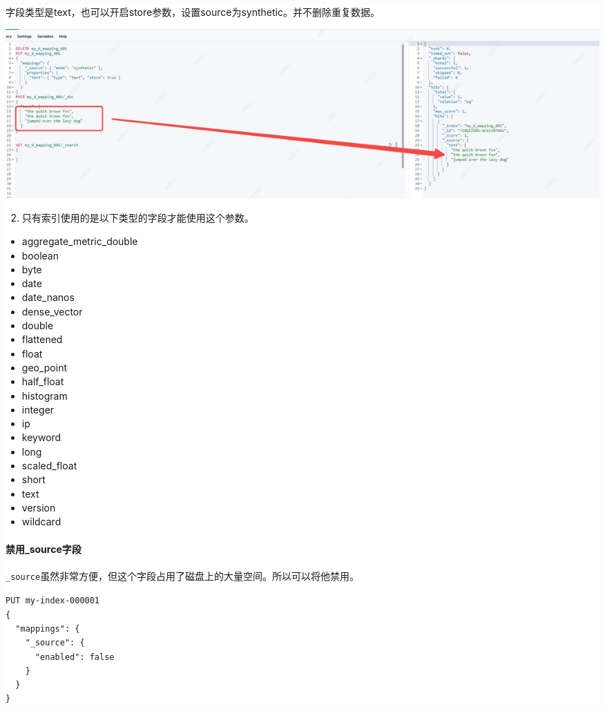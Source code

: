 字段类型是text，也可以开启store参数，设置source为synthetic。并不删除重复数据。

![image-20240805171356405](../img/image-20240805171356405.png)

2. 只有索引使用的是以下类型的字段才能使用这个参数。

- aggregate_metric_double
- boolean
- byte
- date
- date_nanos
- dense_vector
- double
- flattened
- float
- geo_point
- half_float
- histogram
- integer
- ip
- keyword
- long
- scaled_float
- short
- text
- version
- wildcard

#### 禁用_source字段

`_source`虽然非常方便，但这个字段占用了磁盘上的大量空间。所以可以将他禁用。

```
PUT my-index-000001
{
  "mappings": {
    "_source": {
      "enabled": false
    }
  }
}
```
